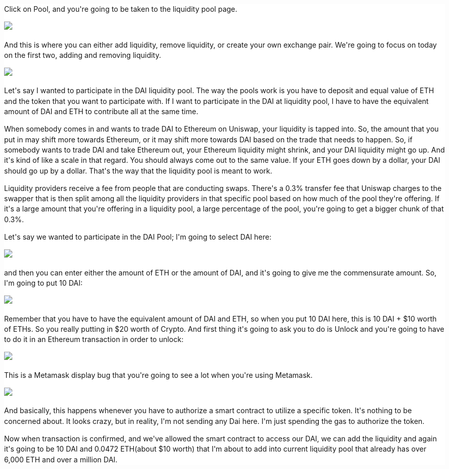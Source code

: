 Click on Pool, and you're going to be taken to the liquidity pool page.

![](/images/blog/uniswap/image18.png)

And this is where you can either add liquidity, remove liquidity, or create your own exchange pair. We're going to focus on today on the first two, adding and removing liquidity.

![](/images/blog/uniswap/image6.png)

Let's say I wanted to participate in the DAI liquidity pool. The way the pools work is you have to deposit and equal value of ETH and the token that you want to participate with. If I want to participate in the DAI at liquidity pool, I have to have the equivalent amount of DAI and ETH to contribute all at the same time.

When somebody comes in and wants to trade DAI to Ethereum on Uniswap, your liquidity is tapped into. So, the amount that you put in may shift more towards Ethereum, or it may shift more towards DAI based on the trade that needs to happen. So, if somebody wants to trade DAI and take Ethereum out, your Ethereum liquidity might shrink, and your DAI liquidity might go up. And it's kind of like a scale in that regard. You should always come out to the same value. If your ETH goes down by a dollar, your DAI should go up by a dollar. That's the way that the liquidity pool is meant to work.

Liquidity providers receive a fee from people that are conducting swaps. There's a 0.3% transfer fee that Uniswap charges to the swapper that is then split among all the liquidity providers in that specific pool based on how much of the pool they're offering. If it's a large amount that you're offering in a liquidity pool, a large percentage of the pool, you're going to get a bigger chunk of that 0.3%.

Let's say we wanted to participate in the DAI Pool; I'm going to select DAI here:

![](/images/blog/uniswap/image16.png)


and then you can enter either the amount of ETH or the amount of DAI, and it's going to give me the commensurate amount. So, I'm going to put 10 DAI:

![](/images/blog/uniswap/image14.png)

Remember that you have to have the equivalent amount of DAI and ETH, so when you put 10 DAI here, this is 10 DAI + $10 worth of ETHs. So you really putting in $20 worth of Crypto. And first thing it's going to ask you to do is Unlock and you're going to have to do it in an Ethereum transaction in order to unlock:

![](/images/blog/uniswap/image3.png)


This is a Metamask display bug that you're going to see a lot when you're using Metamask.

![](/images/blog/uniswap/image12.png)

And basically, this happens whenever you have to authorize a smart contract to utilize a specific token. It's nothing to be concerned about. It looks crazy, but in reality, I'm not sending any Dai here. I'm just spending the gas to authorize the token.

Now when transaction is confirmed, and we've allowed the smart contract to access our DAI, we can add the liquidity and again it's going to be 10 DAI and 0.0472 ETH(about $10 worth) that I'm about to add into current liquidity pool that already has over 6,000 ETH and over a million DAI.
